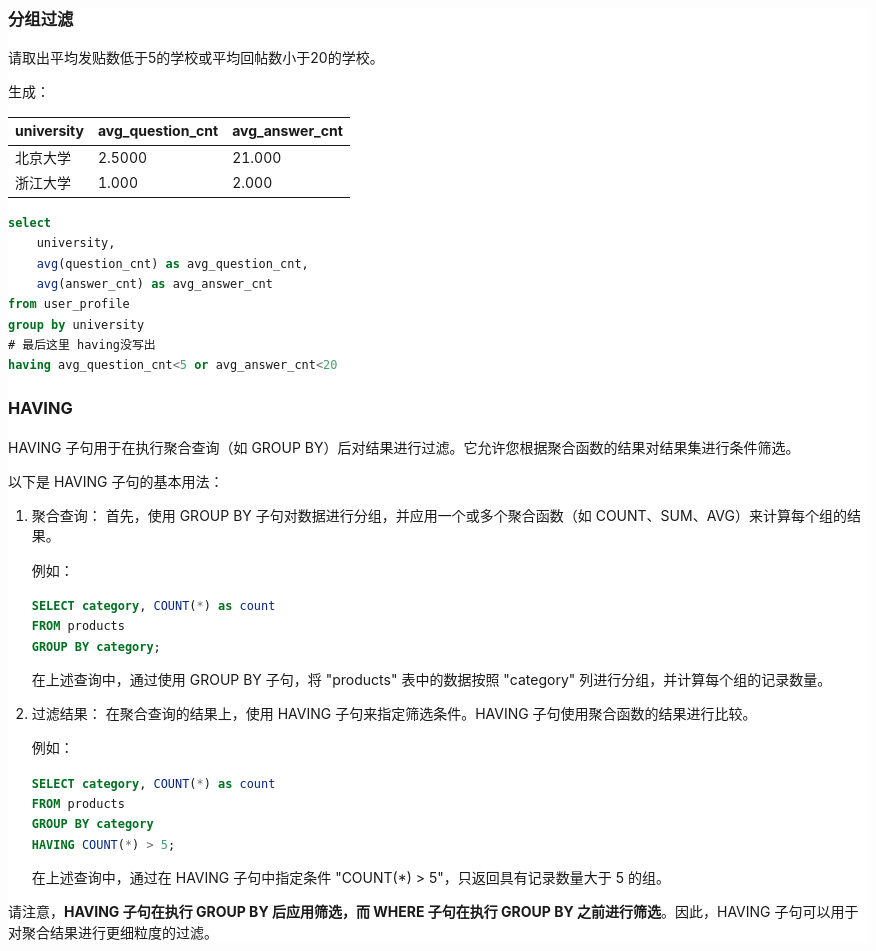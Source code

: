 ### 分组过滤

请取出平均发贴数低于5的学校或平均回帖数小于20的学校。

生成：

| university | avg_question_cnt | avg_answer_cnt |
| ---------- | ---------------- | -------------- |
| 北京大学   | 2.5000           | 21.000         |
| 浙江大学   | 1.000            | 2.000          |

```sql
select
    university,
    avg(question_cnt) as avg_question_cnt,
    avg(answer_cnt) as avg_answer_cnt
from user_profile
group by university
# 最后这里 having没写出
having avg_question_cnt<5 or avg_answer_cnt<20
```

### HAVING

HAVING 子句用于在执行聚合查询（如 GROUP BY）后对结果进行过滤。它允许您根据聚合函数的结果对结果集进行条件筛选。

以下是 HAVING 子句的基本用法：

1. 聚合查询：
   首先，使用 GROUP BY 子句对数据进行分组，并应用一个或多个聚合函数（如 COUNT、SUM、AVG）来计算每个组的结果。

   例如：

   ```SQL
   SELECT category, COUNT(*) as count
   FROM products
   GROUP BY category;
   ```

   在上述查询中，通过使用 GROUP BY 子句，将 "products" 表中的数据按照 "category" 列进行分组，并计算每个组的记录数量。

2. 过滤结果：
   在聚合查询的结果上，使用 HAVING 子句来指定筛选条件。HAVING 子句使用聚合函数的结果进行比较。

   例如：

   ```SQL
   SELECT category, COUNT(*) as count
   FROM products
   GROUP BY category
   HAVING COUNT(*) > 5;
   ```

   在上述查询中，通过在 HAVING 子句中指定条件 "COUNT(*) > 5"，只返回具有记录数量大于 5 的组。

请注意，**HAVING 子句在执行 GROUP BY 后应用筛选，而 WHERE 子句在执行 GROUP BY 之前进行筛选**。因此，HAVING 子句可以用于对聚合结果进行更细粒度的过滤。
